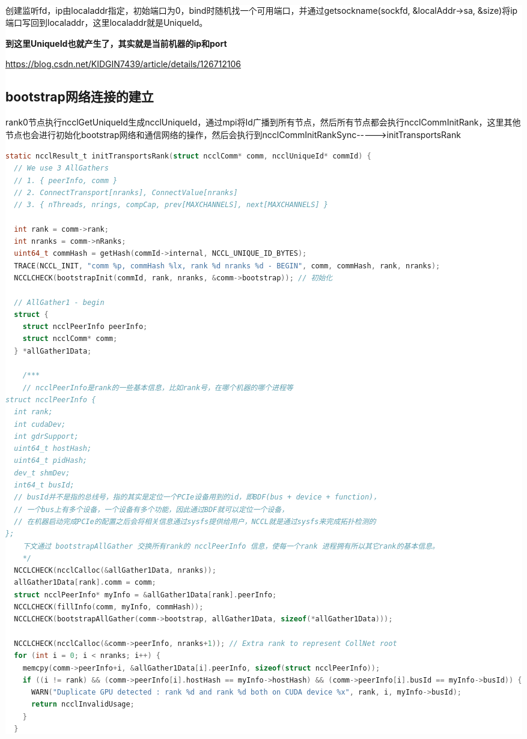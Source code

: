 创建监听fd，ip由localaddr指定，初始端口为0，bind时随机找一个可用端口，并通过getsockname(sockfd, &localAddr->sa, &size)将ip端口写回到localaddr，这里localaddr就是UniqueId。

**到这里UniqueId也就产生了，其实就是当前机器的ip和port**

https://blog.csdn.net/KIDGIN7439/article/details/126712106

## bootstrap网络连接的建立

rank0节点执行ncclGetUniqueId生成ncclUniqueId，通过mpi将Id广播到所有节点，然后所有节点都会执行ncclCommInitRank，这里其他节点也会进行初始化bootstrap网络和通信网络的操作，然后会执行到ncclCommInitRankSync----->initTransportsRank

```c
static ncclResult_t initTransportsRank(struct ncclComm* comm, ncclUniqueId* commId) {
  // We use 3 AllGathers
  // 1. { peerInfo, comm }
  // 2. ConnectTransport[nranks], ConnectValue[nranks]
  // 3. { nThreads, nrings, compCap, prev[MAXCHANNELS], next[MAXCHANNELS] }
 
  int rank = comm->rank;
  int nranks = comm->nRanks;
  uint64_t commHash = getHash(commId->internal, NCCL_UNIQUE_ID_BYTES);
  TRACE(NCCL_INIT, "comm %p, commHash %lx, rank %d nranks %d - BEGIN", comm, commHash, rank, nranks);
  NCCLCHECK(bootstrapInit(commId, rank, nranks, &comm->bootstrap)); // 初始化
 
  // AllGather1 - begin
  struct {
    struct ncclPeerInfo peerInfo;
    struct ncclComm* comm;
  } *allGather1Data;
    
    /***
    // ncclPeerInfo是rank的一些基本信息，比如rank号，在哪个机器的哪个进程等
struct ncclPeerInfo {
  int rank;
  int cudaDev;
  int gdrSupport;
  uint64_t hostHash;
  uint64_t pidHash;
  dev_t shmDev;
  int64_t busId; 
  // busId并不是指的总线号，指的其实是定位一个PCIe设备用到的id，即BDF(bus + device + function)，
  // 一个bus上有多个设备，一个设备有多个功能，因此通过BDF就可以定位一个设备，
  // 在机器启动完成PCIe的配置之后会将相关信息通过sysfs提供给用户，NCCL就是通过sysfs来完成拓扑检测的
};
	下文通过 bootstrapAllGather 交换所有rank的 ncclPeerInfo 信息，使每一个rank 进程拥有所以其它rank的基本信息。
    */
  NCCLCHECK(ncclCalloc(&allGather1Data, nranks));
  allGather1Data[rank].comm = comm;
  struct ncclPeerInfo* myInfo = &allGather1Data[rank].peerInfo;
  NCCLCHECK(fillInfo(comm, myInfo, commHash));
  NCCLCHECK(bootstrapAllGather(comm->bootstrap, allGather1Data, sizeof(*allGather1Data)));
 
  NCCLCHECK(ncclCalloc(&comm->peerInfo, nranks+1)); // Extra rank to represent CollNet root
  for (int i = 0; i < nranks; i++) {
    memcpy(comm->peerInfo+i, &allGather1Data[i].peerInfo, sizeof(struct ncclPeerInfo));
    if ((i != rank) && (comm->peerInfo[i].hostHash == myInfo->hostHash) && (comm->peerInfo[i].busId == myInfo->busId)) {
      WARN("Duplicate GPU detected : rank %d and rank %d both on CUDA device %x", rank, i, myInfo->busId);
      return ncclInvalidUsage;
    }
  }
```
